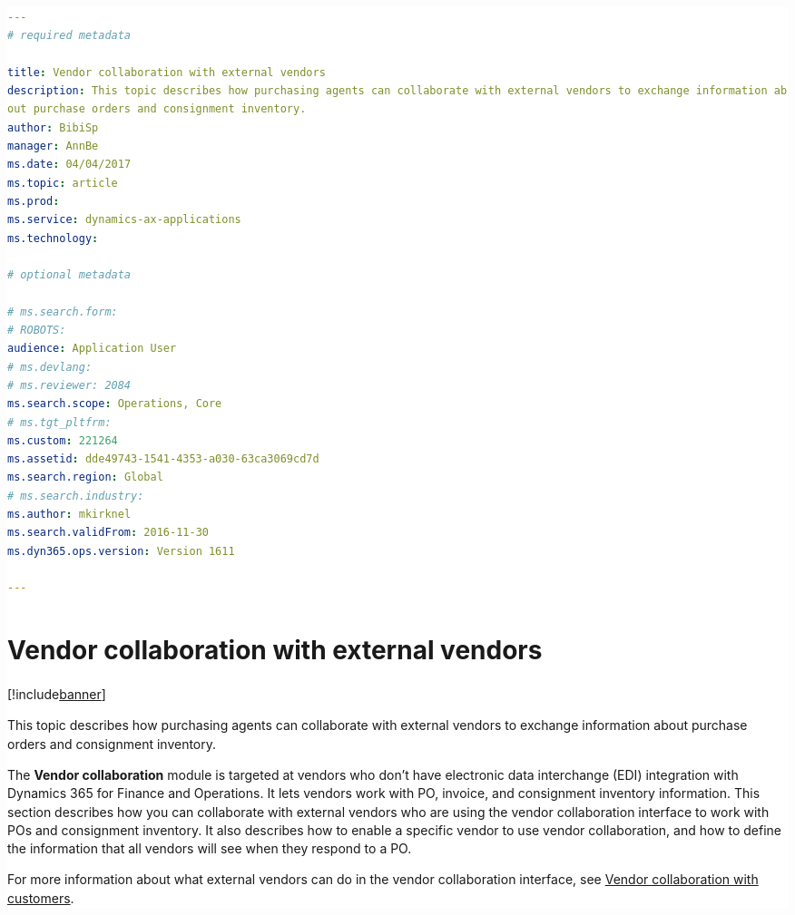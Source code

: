 ```yaml
---
# required metadata

title: Vendor collaboration with external vendors
description: This topic describes how purchasing agents can collaborate with external vendors to exchange information about purchase orders and consignment inventory.
author: BibiSp
manager: AnnBe
ms.date: 04/04/2017
ms.topic: article
ms.prod: 
ms.service: dynamics-ax-applications
ms.technology: 

# optional metadata

# ms.search.form: 
# ROBOTS: 
audience: Application User
# ms.devlang: 
# ms.reviewer: 2084
ms.search.scope: Operations, Core
# ms.tgt_pltfrm: 
ms.custom: 221264
ms.assetid: dde49743-1541-4353-a030-63ca3069cd7d
ms.search.region: Global
# ms.search.industry: 
ms.author: mkirknel
ms.search.validFrom: 2016-11-30
ms.dyn365.ops.version: Version 1611

---
```


# Vendor collaboration with external vendors

[!include[banner](../includes/banner.md)]


This topic describes how purchasing agents can collaborate with external vendors to exchange information about purchase orders and consignment inventory.

The **Vendor collaboration** module is targeted at vendors who don’t have electronic data interchange (EDI) integration with Dynamics 365 for Finance and Operations. It lets vendors work with PO, invoice, and consignment inventory information. This section describes how you can collaborate with external vendors who are using the vendor collaboration interface to work with POs and consignment inventory. It also describes how to enable a specific vendor to use vendor collaboration, and how to define the information that all vendors will see when they respond to a PO.

For more information about what external vendors can do in the vendor collaboration interface, see [Vendor collaboration with customers](vendor-collaboration-work-customers-dynamics-365-operations.md).  
